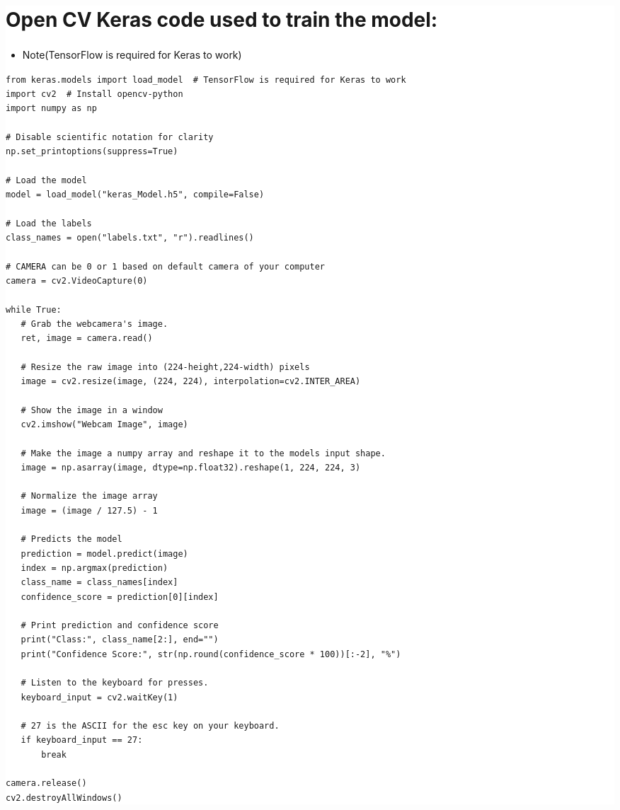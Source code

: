 # Open CV Keras code used to train the model:

+ Note(TensorFlow is required for Keras to work)
 ```
from keras.models import load_model  # TensorFlow is required for Keras to work
import cv2  # Install opencv-python
import numpy as np

# Disable scientific notation for clarity
np.set_printoptions(suppress=True)

# Load the model
model = load_model("keras_Model.h5", compile=False)

# Load the labels
class_names = open("labels.txt", "r").readlines()

# CAMERA can be 0 or 1 based on default camera of your computer
camera = cv2.VideoCapture(0)

while True:
    # Grab the webcamera's image.
    ret, image = camera.read()

    # Resize the raw image into (224-height,224-width) pixels
    image = cv2.resize(image, (224, 224), interpolation=cv2.INTER_AREA)

    # Show the image in a window
    cv2.imshow("Webcam Image", image)

    # Make the image a numpy array and reshape it to the models input shape.
    image = np.asarray(image, dtype=np.float32).reshape(1, 224, 224, 3)

    # Normalize the image array
    image = (image / 127.5) - 1

    # Predicts the model
    prediction = model.predict(image)
    index = np.argmax(prediction)
    class_name = class_names[index]
    confidence_score = prediction[0][index]

    # Print prediction and confidence score
    print("Class:", class_name[2:], end="")
    print("Confidence Score:", str(np.round(confidence_score * 100))[:-2], "%")

    # Listen to the keyboard for presses.
    keyboard_input = cv2.waitKey(1)

    # 27 is the ASCII for the esc key on your keyboard.
    if keyboard_input == 27:
        break

camera.release()
cv2.destroyAllWindows()

```
